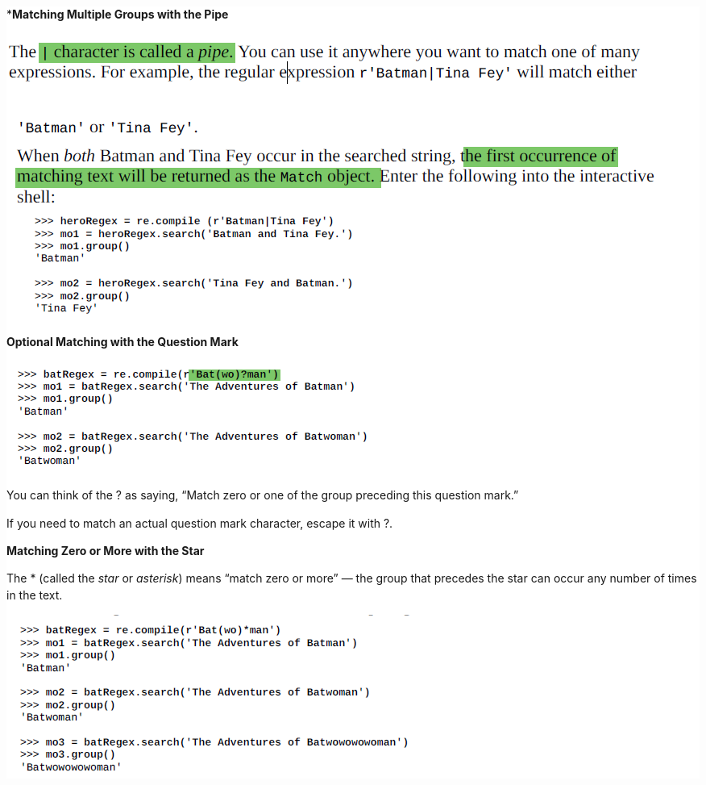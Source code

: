 ***Matching Multiple Groups with the Pipe**

 ![image096](https://raw.githubusercontent.com/WELLINGWANG/WELLINGWANG.github.io/master/images/pythonotes/image096.png)

 ![image097](https://raw.githubusercontent.com/WELLINGWANG/WELLINGWANG.github.io/master/images/pythonotes/image097.png)

**Optional Matching with the Question Mark**

 ![image098](https://raw.githubusercontent.com/WELLINGWANG/WELLINGWANG.github.io/master/images/pythonotes/image098.png)

You can think of the ? as saying, “Match zero or one of the group preceding this question mark.”

If you need to match an actual question mark character, escape it with \?.

**Matching Zero or More with the Star**

The * (called the *star* or *asterisk*) means “match zero or more” — the group that precedes the star can occur any number of times in the text.

 ![image099](https://raw.githubusercontent.com/WELLINGWANG/WELLINGWANG.github.io/master/images/pythonotes/image099.png)
